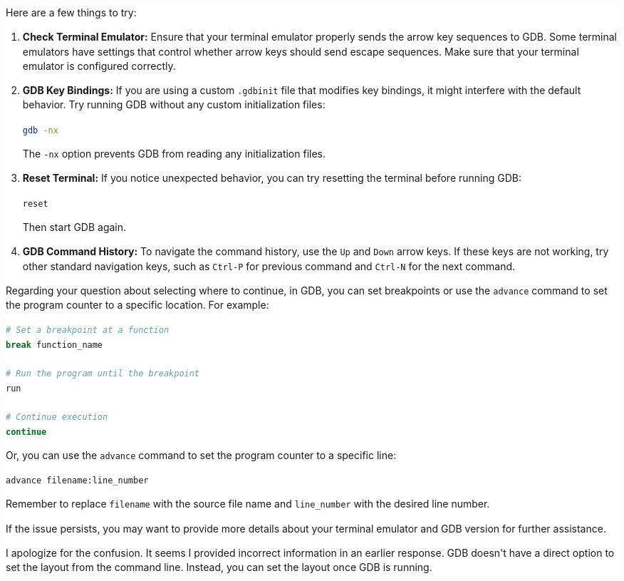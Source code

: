Here are a few things to try:

1. **Check Terminal Emulator:**
   Ensure that your terminal emulator properly sends the arrow key sequences to GDB. Some terminal emulators have settings that control whether arrow keys should send escape sequences. Make sure that your terminal emulator is configured correctly.

2. **GDB Key Bindings:**
   If you are using a custom `.gdbinit` file that modifies key bindings, it might interfere with the default behavior. Try running GDB without any custom initialization files:

   ```bash
   gdb -nx
   ```

   The `-nx` option prevents GDB from reading any initialization files.

3. **Reset Terminal:**
   If you notice unexpected behavior, you can try resetting the terminal before running GDB:

   ```bash
   reset
   ```

   Then start GDB again.

4. **GDB Command History:**
   To navigate the command history, use the `Up` and `Down` arrow keys. If these keys are not working, try other standard navigation keys, such as `Ctrl-P` for previous command and `Ctrl-N` for the next command.

Regarding your question about selecting where to continue, in GDB, you can set breakpoints or use the `advance` command to set the program counter to a specific location. For example:

```bash
# Set a breakpoint at a function
break function_name

# Run the program until the breakpoint
run

# Continue execution
continue
```

Or, you can use the `advance` command to set the program counter to a specific line:

```bash
advance filename:line_number
```

Remember to replace `filename` with the source file name and `line_number` with the desired line number.

If the issue persists, you may want to provide more details about your terminal emulator and GDB version for further assistance.

I apologize for the confusion. It seems I provided incorrect information in an earlier response. GDB doesn't have a direct option to set the layout from the command line. Instead, you can set the layout once GDB is running.
